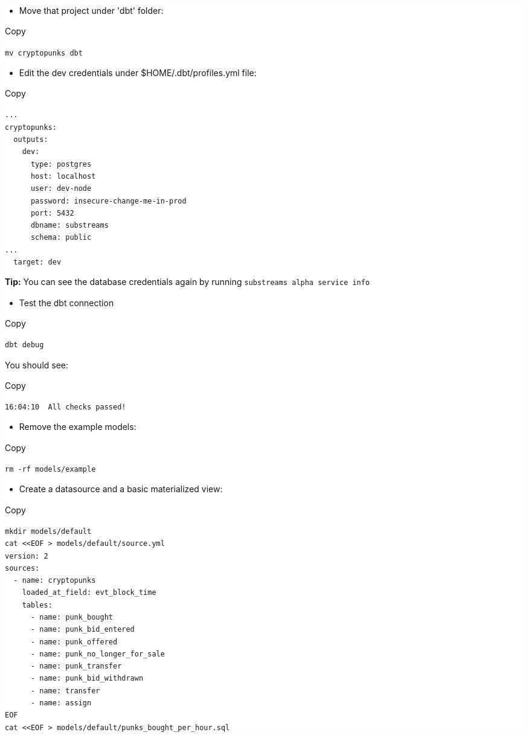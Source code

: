 * Move that project under 'dbt' folder:

Copy
```
mv cryptopunks dbt
```

* Edit the dev credentials under $HOME/.dbt/profiles.yml file:

Copy
```
...
cryptopunks:
  outputs:
    dev:
      type: postgres
      host: localhost
      user: dev-node
      password: insecure-change-me-in-prod
      port: 5432
      dbname: substreams
      schema: public
...
  target: dev

```

**Tip:** You can see the database credentials again by running `substreams alpha service info`

* Test the dbt connection

Copy
```
dbt debug
```

You should see:

Copy
```
16:04:10  All checks passed!
```

* Remove the example models:

Copy
```
rm -rf models/example
```

* Create a datasource and a basic materialized view:

Copy
```
mkdir models/default
cat <<EOF > models/default/source.yml
version: 2
sources:
  - name: cryptopunks
    loaded_at_field: evt_block_time
    tables:
      - name: punk_bought
      - name: punk_bid_entered
      - name: punk_offered
      - name: punk_no_longer_for_sale
      - name: punk_transfer
      - name: punk_bid_withdrawn
      - name: transfer
      - name: assign
EOF
cat <<EOF > models/default/punks_bought_per_hour.sql
```